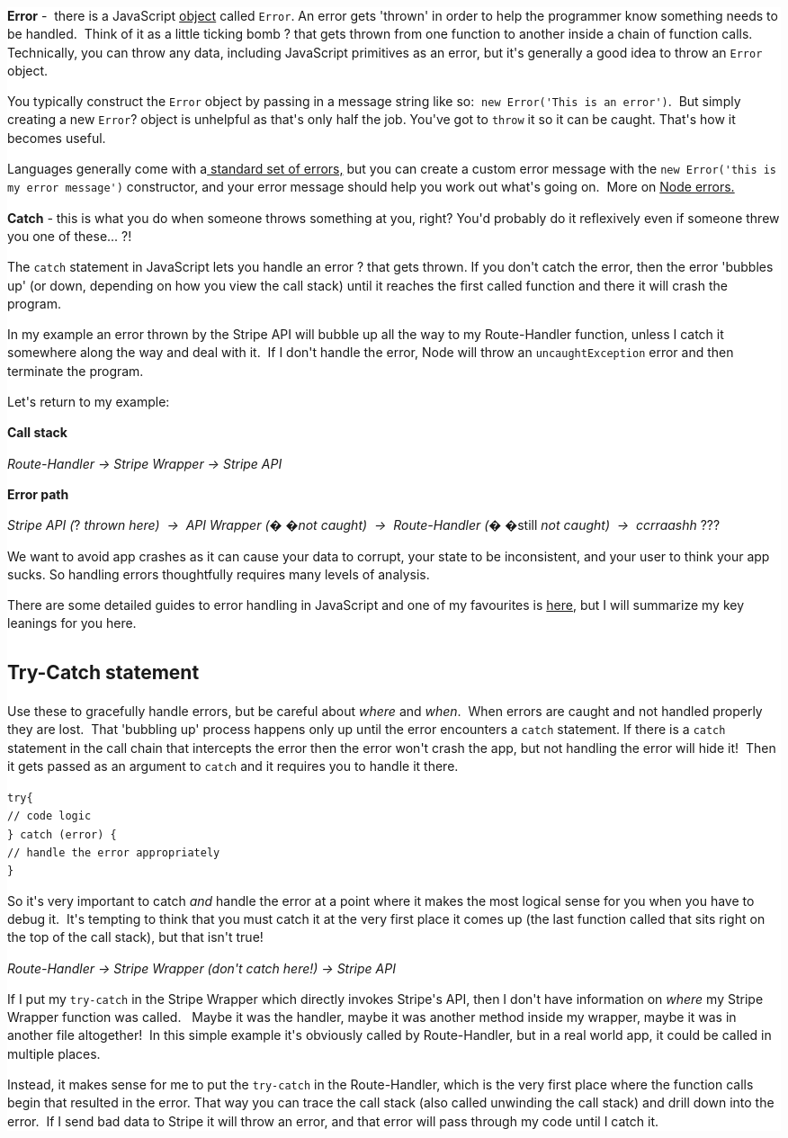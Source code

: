 <p><strong>Error</strong> - &nbsp;there is a JavaScript <a href="https://developer.mozilla.org/en-US/docs/Web/JavaScript/Reference/Global_Objects/Error">object</a> called <code>Error</code>. An error gets 'thrown' in order to help the programmer know something needs to be handled. &nbsp;Think of it as a little ticking bomb ? that gets thrown from one function to another inside a chain of function calls. Technically, you can throw any data, including JavaScript primitives as an error, but it's generally a good idea to throw an <code>Error</code> object. </p>
<p>You typically construct the <code>Error</code> object by passing in a message string like so: &nbsp;<code>new Error('This is an error')</code>. &nbsp;But simply creating a new <code>Error</code>? object is unhelpful as that's only half the job. You've got to <code>throw</code> it so it can be caught. That's how it becomes useful. &nbsp;</p>
<p>Languages generally come with a<a href="https://developer.mozilla.org/en-US/docs/Web/JavaScript/Reference/Errors"> standard set of errors,</a> but you can create a custom error message with the <code>new Error('this is my error message')</code> constructor, and your error message should help you work out what's going on. &nbsp;More on <a href="https://nodejs.org/api/errors.html">Node errors.</a></p>
<p><strong>Catch</strong><em> - </em>this is what you do when someone throws something at you, right? You'd probably do it reflexively even if someone threw you one of these... ?! &nbsp;</p>
<p>The <code>catch</code> statement in JavaScript lets you handle an error ? that gets thrown. If you don't catch the error, then the error 'bubbles up' (or down, depending on how you view the call stack) until it reaches the first called function and there it will crash the program. </p>
<p>In my example an error thrown by the Stripe API will bubble up all the way to my Route-Handler function, unless I catch it somewhere along the way and deal with it. &nbsp;If I don't handle the error, Node will throw an <code>uncaughtException</code> error and then terminate the program.</p>
<p>Let's return to my example:</p>
<p><strong>Call stack<em> </em></strong></p>
<p><em>Route-Handler -&gt; Stripe Wrapper -&gt; Stripe API</em></p>
<p><strong>Error path</strong></p>
<p><em>Stripe API (</em>?<em> thrown here) &nbsp;-&gt; &nbsp;API Wrapper (</em>� �<em>not caught) &nbsp;-&gt; </em> &nbsp;<em>Route-Handler (</em>� �still <em>not caught) &nbsp;-&gt; &nbsp;ccrraashh </em>???</p>
<p>We want to avoid app crashes as it can cause your data to corrupt, your state to be inconsistent, and your user to think your app sucks. So handling errors thoughtfully requires many levels of analysis.</p>
<p>There are some detailed guides to error handling in JavaScript and one of my favourites is <a href="http://javascript.info/try-catch">here</a>, but I will summarize my key leanings for you here.</p>
<h2 id="trycatchstatement">Try-Catch statement</h2>
<p>Use these to gracefully handle errors, but be careful about <em>where</em> and <em>when</em>. &nbsp;When errors are caught and not handled properly they are lost. &nbsp;That 'bubbling up' process happens only up until the error encounters a <code>catch</code> statement. If there is a <code>catch</code> statement in the call chain that intercepts the error then the error won't crash the app, but not handling the error will hide it! &nbsp;Then it gets passed as an argument to <code>catch</code> and it requires you to handle it there. </p><pre><code class="language-javascript">try{
// code logic
} catch (error) {
// handle the error appropriately
}
</code></pre>
<p>So it's very important to catch <em>and</em> handle the error at a point where it makes the most logical sense for you when you have to debug it. &nbsp;It's tempting to think that you must catch it at the very first place it comes up (the last function called that sits right on the top of the call stack), but that isn't true! &nbsp;</p>
<p><em>Route-Handler -&gt; Stripe Wrapper (don't catch here!) -&gt; Stripe API </em></p>
<p>If I put my <code>try-catch</code> in the Stripe Wrapper which directly invokes Stripe's API, then I don't have information on <em>where</em> my Stripe Wrapper function was called. &nbsp; Maybe it was the handler, maybe it was another method inside my wrapper, maybe it was in another file altogether! &nbsp;In this simple example it's obviously called by Route-Handler, but in a real world app, it could be called in multiple places. </p>
<p>Instead, it makes sense for me to put the <code>try-catch</code> in the Route-Handler, which is the very first place where the function calls begin that resulted in the error. That way you can trace the call stack (also called unwinding the call stack) and drill down into the error. &nbsp;If I send bad data to Stripe it will throw an error, and that error will pass through my code until I catch it.</p>